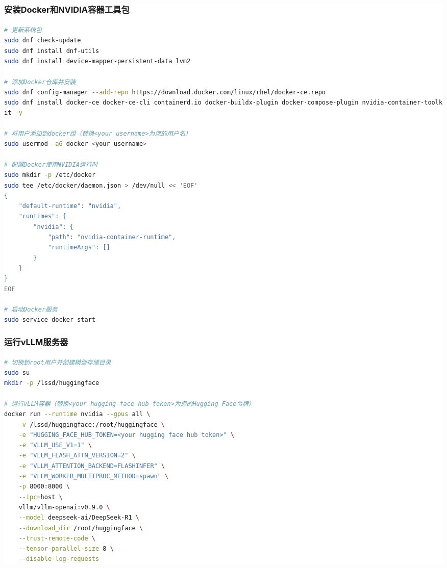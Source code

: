 ### 安装Docker和NVIDIA容器工具包

```bash
# 更新系统包
sudo dnf check-update
sudo dnf install dnf-utils
sudo dnf install device-mapper-persistent-data lvm2

# 添加Docker仓库并安装
sudo dnf config-manager --add-repo https://download.docker.com/linux/rhel/docker-ce.repo
sudo dnf install docker-ce docker-ce-cli containerd.io docker-buildx-plugin docker-compose-plugin nvidia-container-toolkit -y

# 将用户添加到docker组（替换<your username>为您的用户名）
sudo usermod -aG docker <your username>

# 配置Docker使用NVIDIA运行时
sudo mkdir -p /etc/docker
sudo tee /etc/docker/daemon.json > /dev/null << 'EOF'
{
    "default-runtime": "nvidia",
    "runtimes": {
        "nvidia": {
            "path": "nvidia-container-runtime",
            "runtimeArgs": []
        }
    }
}
EOF

# 启动Docker服务
sudo service docker start
```

### 运行vLLM服务器

```bash
# 切换到root用户并创建模型存储目录
sudo su
mkdir -p /lssd/huggingface

# 运行vLLM容器（替换<your hugging face hub token>为您的Hugging Face令牌）
docker run --runtime nvidia --gpus all \
    -v /lssd/huggingface:/root/huggingface \
    -e "HUGGING_FACE_HUB_TOKEN=<your hugging face hub token>" \
    -e "VLLM_USE_V1=1" \
    -e "VLLM_FLASH_ATTN_VERSION=2" \
    -e "VLLM_ATTENTION_BACKEND=FLASHINFER" \
    -e "VLLM_WORKER_MULTIPROC_METHOD=spawn" \
    -p 8000:8000 \
    --ipc=host \
    vllm/vllm-openai:v0.9.0 \
    --model deepseek-ai/DeepSeek-R1 \
    --download_dir /root/huggingface \
    --trust-remote-code \
    --tensor-parallel-size 8 \
    --disable-log-requests
```
